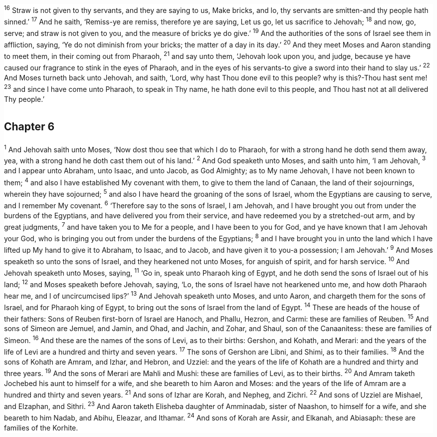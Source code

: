 <sup>16</sup> Straw is not given to thy servants, and they are saying to us, Make bricks, and lo, thy servants are smitten-and thy people hath sinned.’
<sup>17</sup> And he saith, ‘Remiss-ye are remiss, therefore ye are saying, Let us go, let us sacrifice to Jehovah;
<sup>18</sup> and now, go, serve; and straw is not given to you, and the measure of bricks ye do give.’
<sup>19</sup> And the authorities of the sons of Israel see them in affliction, saying, ‘Ye do not diminish from your bricks; the matter of a day in its day.’
<sup>20</sup> And they meet Moses and Aaron standing to meet them, in their coming out from Pharaoh,
<sup>21</sup> and say unto them, ‘Jehovah look upon you, and judge, because ye have caused our fragrance to stink in the eyes of Pharaoh, and in the eyes of his servants-to give a sword into their hand to slay us.’
<sup>22</sup> And Moses turneth back unto Jehovah, and saith, ‘Lord, why hast Thou done evil to this people? why is this?-Thou hast sent me!
<sup>23</sup> and since I have come unto Pharaoh, to speak in Thy name, he hath done evil to this people, and Thou hast not at all delivered Thy people.’
## Chapter 6

<sup>1</sup> And Jehovah saith unto Moses, ‘Now dost thou see that which I do to Pharaoh, for with a strong hand he doth send them away, yea, with a strong hand he doth cast them out of his land.’
<sup>2</sup> And God speaketh unto Moses, and saith unto him, ‘I am Jehovah,
<sup>3</sup> and I appear unto Abraham, unto Isaac, and unto Jacob, as God Almighty; as to My name Jehovah, I have not been known to them;
<sup>4</sup> and also I have established My covenant with them, to give to them the land of Canaan, the land of their sojournings, wherein they have sojourned;
<sup>5</sup> and also I have heard the groaning of the sons of Israel, whom the Egyptians are causing to serve, and I remember My covenant.
<sup>6</sup> ‘Therefore say to the sons of Israel, I am Jehovah, and I have brought you out from under the burdens of the Egyptians, and have delivered you from their service, and have redeemed you by a stretched-out arm, and by great judgments,
<sup>7</sup> and have taken you to Me for a people, and I have been to you for God, and ye have known that I am Jehovah your God, who is bringing you out from under the burdens of the Egyptians;
<sup>8</sup> and I have brought you in unto the land which I have lifted up My hand to give it to Abraham, to Isaac, and to Jacob, and have given it to you-a possession; I am Jehovah.’
<sup>9</sup> And Moses speaketh so unto the sons of Israel, and they hearkened not unto Moses, for anguish of spirit, and for harsh service.
<sup>10</sup> And Jehovah speaketh unto Moses, saying,
<sup>11</sup> ‘Go in, speak unto Pharaoh king of Egypt, and he doth send the sons of Israel out of his land;
<sup>12</sup> and Moses speaketh before Jehovah, saying, ‘Lo, the sons of Israel have not hearkened unto me, and how doth Pharaoh hear me, and I of uncircumcised lips?’
<sup>13</sup> And Jehovah speaketh unto Moses, and unto Aaron, and chargeth them for the sons of Israel, and for Pharaoh king of Egypt, to bring out the sons of Israel from the land of Egypt.
<sup>14</sup> These are heads of the house of their fathers: Sons of Reuben first-born of Israel are Hanoch, and Phallu, Hezron, and Carmi: these are families of Reuben.
<sup>15</sup> And sons of Simeon are Jemuel, and Jamin, and Ohad, and Jachin, and Zohar, and Shaul, son of the Canaanitess: these are families of Simeon.
<sup>16</sup> And these are the names of the sons of Levi, as to their births: Gershon, and Kohath, and Merari: and the years of the life of Levi are a hundred and thirty and seven years.
<sup>17</sup> The sons of Gershon are Libni, and Shimi, as to their families.
<sup>18</sup> And the sons of Kohath are Amram, and Izhar, and Hebron, and Uzziel: and the years of the life of Kohath are a hundred and thirty and three years.
<sup>19</sup> And the sons of Merari are Mahli and Mushi: these are families of Levi, as to their births.
<sup>20</sup> And Amram taketh Jochebed his aunt to himself for a wife, and she beareth to him Aaron and Moses: and the years of the life of Amram are a hundred and thirty and seven years.
<sup>21</sup> And sons of Izhar are Korah, and Nepheg, and Zichri.
<sup>22</sup> And sons of Uzziel are Mishael, and Elzaphan, and Sithri.
<sup>23</sup> And Aaron taketh Elisheba daughter of Amminadab, sister of Naashon, to himself for a wife, and she beareth to him Nadab, and Abihu, Eleazar, and Ithamar.
<sup>24</sup> And sons of Korah are Assir, and Elkanah, and Abiasaph: these are families of the Korhite.